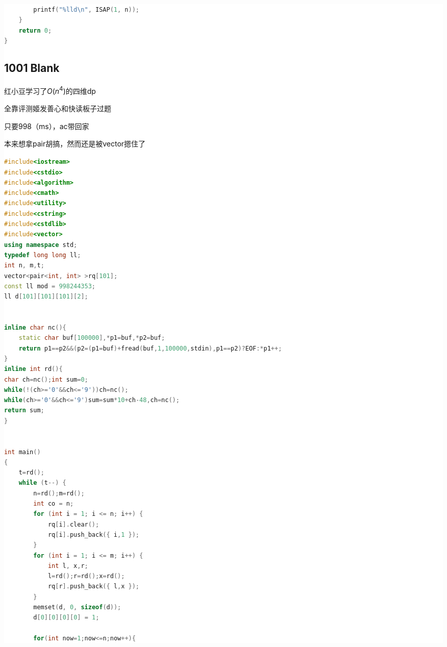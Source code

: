 ```cpp
        printf("%lld\n", ISAP(1, n));
    }
    return 0;
}
```



## 1001 Blank

红小豆学习了$O(n^4)$的四维dp

全靠评测姬发善心和快读板子过题

只要998（ms），ac带回家

本来想拿pair胡搞，然而还是被vector摁住了

```cpp
#include<iostream>
#include<cstdio>
#include<algorithm>
#include<cmath>
#include<utility>
#include<cstring>
#include<cstdlib>
#include<vector>
using namespace std;
typedef long long ll;
int n, m,t;
vector<pair<int, int> >rq[101];
const ll mod = 998244353;
ll d[101][101][101][2];


inline char nc(){
    static char buf[100000],*p1=buf,*p2=buf;
    return p1==p2&&(p2=(p1=buf)+fread(buf,1,100000,stdin),p1==p2)?EOF:*p1++;
}
inline int rd(){
char ch=nc();int sum=0;
while(!(ch>='0'&&ch<='9'))ch=nc();
while(ch>='0'&&ch<='9')sum=sum*10+ch-48,ch=nc();
return sum;
}


int main()
{
    t=rd();
    while (t--) {
        n=rd();m=rd();
        int co = n;
        for (int i = 1; i <= n; i++) {
            rq[i].clear();
            rq[i].push_back({ i,1 });
        }
        for (int i = 1; i <= m; i++) {
            int l, x,r;
            l=rd();r=rd();x=rd();
            rq[r].push_back({ l,x });
        }
        memset(d, 0, sizeof(d));
        d[0][0][0][0] = 1;
        
        for(int now=1;now<=n;now++){
```